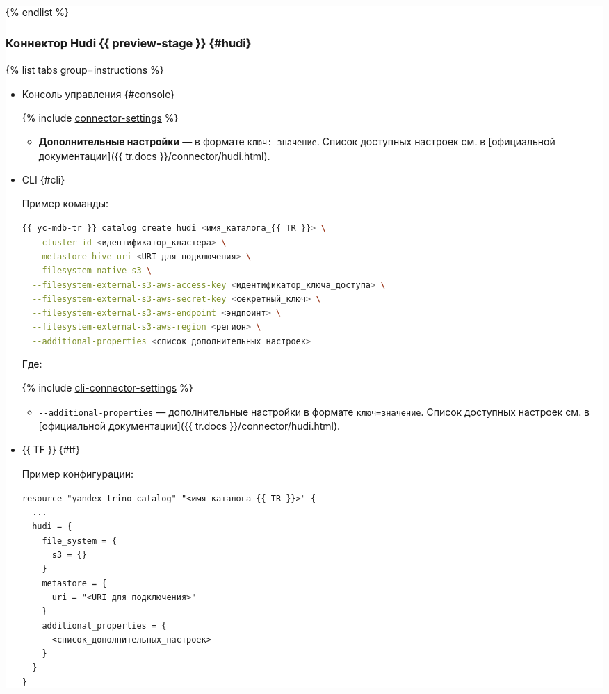 {% endlist %}

### Коннектор Hudi {{ preview-stage }} {#hudi}

{% list tabs group=instructions %}

- Консоль управления {#console}

    {% include [connector-settings](../../_includes/managed-trino/connector-settings.md) %}

    * **Дополнительные настройки** — в формате `ключ: значение`. Список доступных настроек см. в [официальной документации]({{ tr.docs }}/connector/hudi.html).

- CLI {#cli}

    Пример команды:

    ```bash
    {{ yc-mdb-tr }} catalog create hudi <имя_каталога_{{ TR }}> \
      --cluster-id <идентификатор_кластера> \
      --metastore-hive-uri <URI_для_подключения> \
      --filesystem-native-s3 \
      --filesystem-external-s3-aws-access-key <идентификатор_ключа_доступа> \
      --filesystem-external-s3-aws-secret-key <секретный_ключ> \
      --filesystem-external-s3-aws-endpoint <эндпоинт> \
      --filesystem-external-s3-aws-region <регион> \
      --additional-properties <список_дополнительных_настроек>
    ```

    Где:

    {% include [cli-connector-settings](../../_includes/managed-trino/cli-connector-settings.md) %}

    * `--additional-properties` — дополнительные настройки в формате `ключ=значение`. Список доступных настроек см. в [официальной документации]({{ tr.docs }}/connector/hudi.html).

- {{ TF }} {#tf}

    Пример конфигурации:

    ```hcl
    resource "yandex_trino_catalog" "<имя_каталога_{{ TR }}>" {
      ...
      hudi = {
        file_system = {
          s3 = {}
        }
        metastore = {
          uri = "<URI_для_подключения>"
        }
        additional_properties = {
          <список_дополнительных_настроек>
        }
      }
    }
    ```

